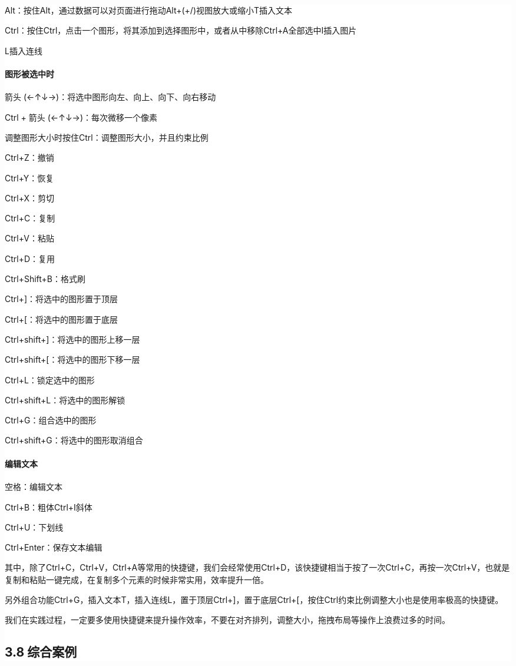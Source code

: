 Alt：按住Alt，通过数据可以对页面进行拖动Alt+(+/)视图放大或缩小T插入文本

Ctrl：按住Ctrl，点击一个图形，将其添加到选择图形中，或者从中移除Ctrl+A全部选中I插入图片

L插入连线

#### **图形被选中时**

箭头 (←↑↓→)：将选中图形向左、向上、向下、向右移动

Ctrl + 箭头 (←↑↓→)：每次微移一个像素

调整图形大小时按住Ctrl：调整图形大小，并且约束比例

Ctrl+Z：撤销

Ctrl+Y：恢复

Ctrl+X：剪切

Ctrl+C：复制

Ctrl+V：粘贴

Ctrl+D：复用

Ctrl+Shift+B：格式刷

Ctrl+]：将选中的图形置于顶层

Ctrl+[：将选中的图形置于底层

Ctrl+shift+]：将选中的图形上移一层

Ctrl+shift+[：将选中的图形下移一层

Ctrl+L：锁定选中的图形

Ctrl+shift+L：将选中的图形解锁

Ctrl+G：组合选中的图形

Ctrl+shift+G：将选中的图形取消组合

#### **编辑文本**

空格：编辑文本

Ctrl+B：粗体Ctrl+I斜体

Ctrl+U：下划线

Ctrl+Enter：保存文本编辑

其中，除了Ctrl+C，Ctrl+V，Ctrl+A等常用的快捷键，我们会经常使用Ctrl+D，该快捷键相当于按了一次Ctrl+C，再按一次Ctrl+V，也就是复制和粘贴一键完成，在复制多个元素的时候非常实用，效率提升一倍。

另外组合功能Ctrl+G，插入文本T，插入连线L，置于顶层Ctrl+]，置于底层Ctrl+[，按住Ctrl约束比例调整大小也是使用率极高的快捷键。

我们在实践过程，一定要多使用快捷键来提升操作效率，不要在对齐排列，调整大小，拖拽布局等操作上浪费过多的时间。

## 3.8 综合案例
